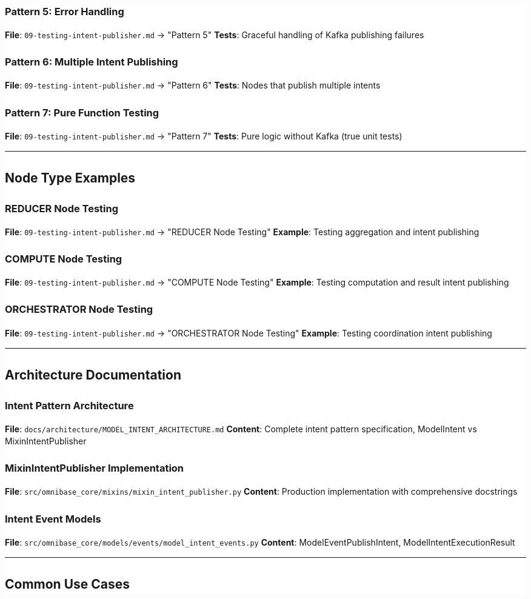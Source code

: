 ### Pattern 5: Error Handling
**File**: `09-testing-intent-publisher.md` → "Pattern 5"
**Tests**: Graceful handling of Kafka publishing failures

### Pattern 6: Multiple Intent Publishing
**File**: `09-testing-intent-publisher.md` → "Pattern 6"
**Tests**: Nodes that publish multiple intents

### Pattern 7: Pure Function Testing
**File**: `09-testing-intent-publisher.md` → "Pattern 7"
**Tests**: Pure logic without Kafka (true unit tests)

---

## Node Type Examples

### REDUCER Node Testing
**File**: `09-testing-intent-publisher.md` → "REDUCER Node Testing"
**Example**: Testing aggregation and intent publishing

### COMPUTE Node Testing
**File**: `09-testing-intent-publisher.md` → "COMPUTE Node Testing"
**Example**: Testing computation and result intent publishing

### ORCHESTRATOR Node Testing
**File**: `09-testing-intent-publisher.md` → "ORCHESTRATOR Node Testing"
**Example**: Testing coordination intent publishing

---

## Architecture Documentation

### Intent Pattern Architecture
**File**: `docs/architecture/MODEL_INTENT_ARCHITECTURE.md`
**Content**: Complete intent pattern specification, ModelIntent vs MixinIntentPublisher

### MixinIntentPublisher Implementation
**File**: `src/omnibase_core/mixins/mixin_intent_publisher.py`
**Content**: Production implementation with comprehensive docstrings

### Intent Event Models
**File**: `src/omnibase_core/models/events/model_intent_events.py`
**Content**: ModelEventPublishIntent, ModelIntentExecutionResult

---

## Common Use Cases

